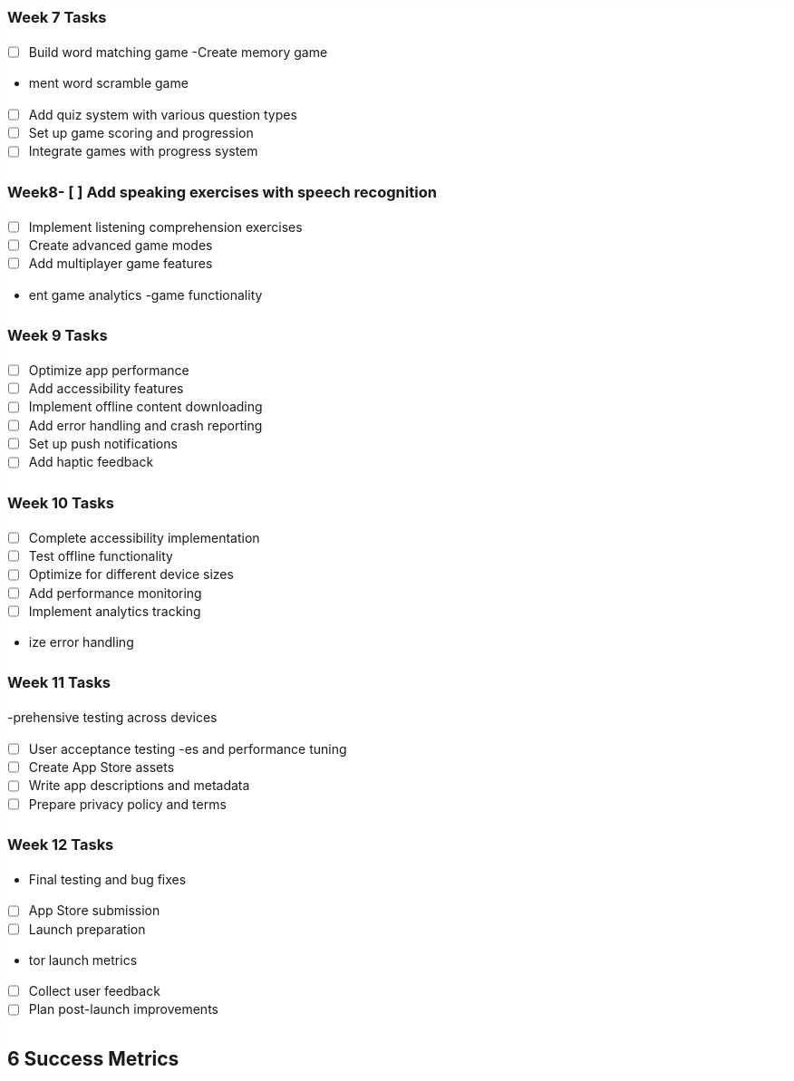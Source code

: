 ### Week 7 Tasks
- [ ] Build word matching game
-Create memory game
- ment word scramble game
- [ ] Add quiz system with various question types
- [ ] Set up game scoring and progression
- [ ] Integrate games with progress system

### Week8- [ ] Add speaking exercises with speech recognition
- [ ] Implement listening comprehension exercises
- [ ] Create advanced game modes
- [ ] Add multiplayer game features
- ent game analytics
-game functionality

### Week 9 Tasks
- [ ] Optimize app performance
- [ ] Add accessibility features
- [ ] Implement offline content downloading
- [ ] Add error handling and crash reporting
- [ ] Set up push notifications
- [ ] Add haptic feedback

### Week 10 Tasks
- [ ] Complete accessibility implementation
- [ ] Test offline functionality
- [ ] Optimize for different device sizes
- [ ] Add performance monitoring
- [ ] Implement analytics tracking
- ize error handling

### Week 11 Tasks
-prehensive testing across devices
- [ ] User acceptance testing
-es and performance tuning
- [ ] Create App Store assets
- [ ] Write app descriptions and metadata
- [ ] Prepare privacy policy and terms

### Week 12 Tasks
- Final testing and bug fixes
- [ ] App Store submission
- [ ] Launch preparation
- tor launch metrics
- [ ] Collect user feedback
- [ ] Plan post-launch improvements

## 6 Success Metrics
